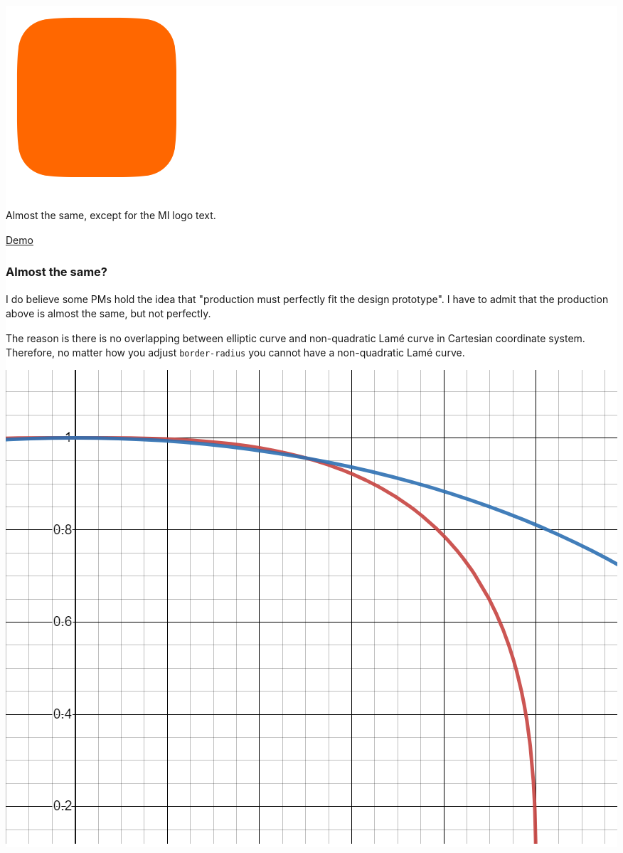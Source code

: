 ![](./12.png)

Almost the same, except for the MI logo text.

<a href="https://codepen.io/alexanderzhao/pen/jOyyNKR" target="_blank">Demo</a>

### Almost the same?

I do believe some PMs hold the idea that "production must perfectly fit the design prototype". I have to admit that the production above is almost the same, but not perfectly.

The reason is there is no overlapping between elliptic curve and non-quadratic Lamé curve in Cartesian coordinate system. Therefore, no matter how you adjust `border-radius` you cannot have a non-quadratic Lamé curve.

![](./13.png)
